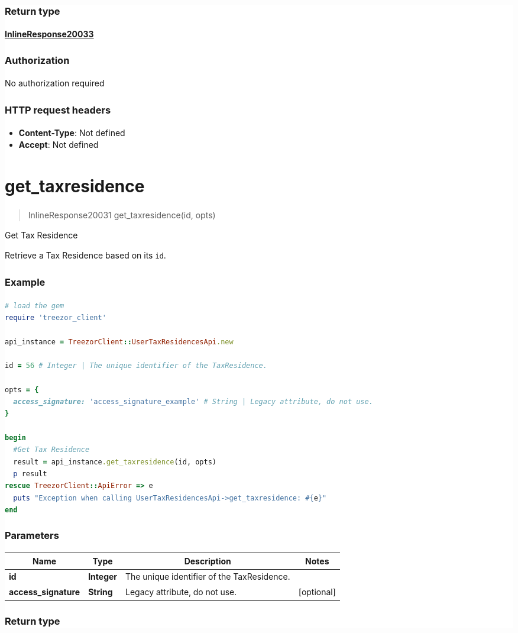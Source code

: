 ### Return type

[**InlineResponse20033**](InlineResponse20033.md)

### Authorization

No authorization required

### HTTP request headers

 - **Content-Type**: Not defined
 - **Accept**: Not defined



# **get_taxresidence**
> InlineResponse20031 get_taxresidence(id, opts)

Get Tax Residence

Retrieve a Tax Residence based on its `id`.

### Example
```ruby
# load the gem
require 'treezor_client'

api_instance = TreezorClient::UserTaxResidencesApi.new

id = 56 # Integer | The unique identifier of the TaxResidence.

opts = { 
  access_signature: 'access_signature_example' # String | Legacy attribute, do not use.
}

begin
  #Get Tax Residence
  result = api_instance.get_taxresidence(id, opts)
  p result
rescue TreezorClient::ApiError => e
  puts "Exception when calling UserTaxResidencesApi->get_taxresidence: #{e}"
end
```

### Parameters

Name | Type | Description  | Notes
------------- | ------------- | ------------- | -------------
 **id** | **Integer**| The unique identifier of the TaxResidence. | 
 **access_signature** | **String**| Legacy attribute, do not use. | [optional] 

### Return type
